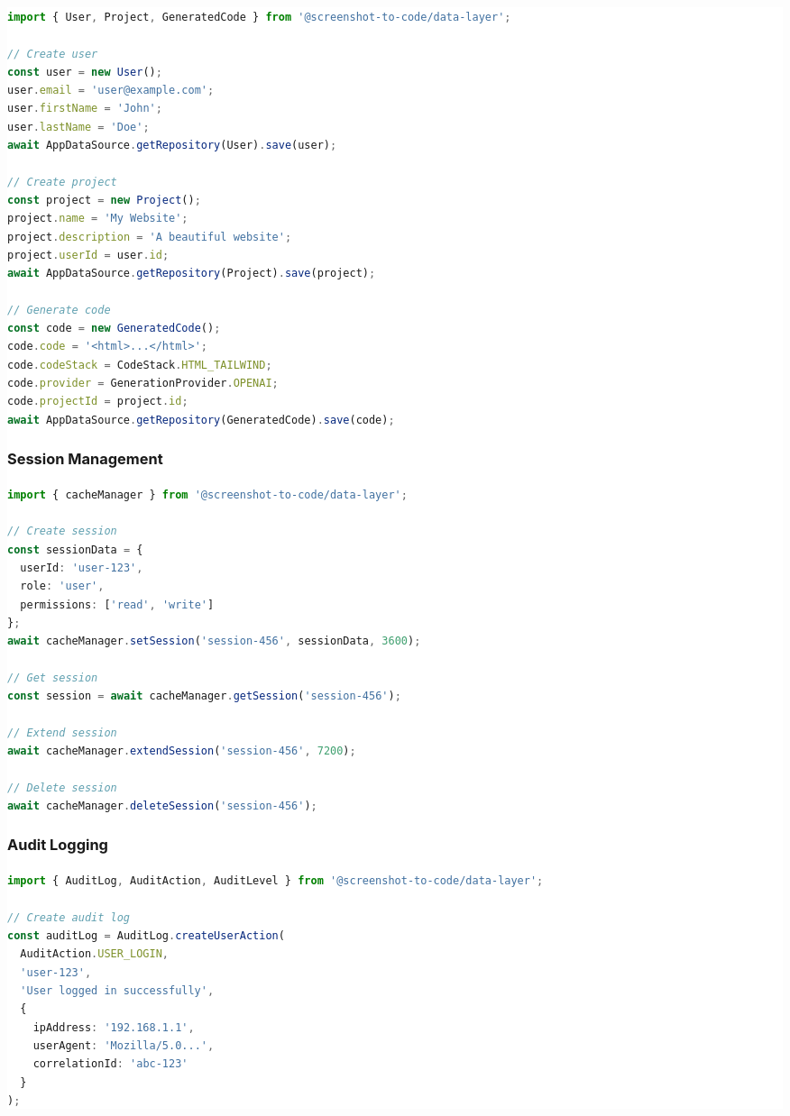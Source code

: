 ```typescript
import { User, Project, GeneratedCode } from '@screenshot-to-code/data-layer';

// Create user
const user = new User();
user.email = 'user@example.com';
user.firstName = 'John';
user.lastName = 'Doe';
await AppDataSource.getRepository(User).save(user);

// Create project
const project = new Project();
project.name = 'My Website';
project.description = 'A beautiful website';
project.userId = user.id;
await AppDataSource.getRepository(Project).save(project);

// Generate code
const code = new GeneratedCode();
code.code = '<html>...</html>';
code.codeStack = CodeStack.HTML_TAILWIND;
code.provider = GenerationProvider.OPENAI;
code.projectId = project.id;
await AppDataSource.getRepository(GeneratedCode).save(code);
```

### Session Management

```typescript
import { cacheManager } from '@screenshot-to-code/data-layer';

// Create session
const sessionData = {
  userId: 'user-123',
  role: 'user',
  permissions: ['read', 'write']
};
await cacheManager.setSession('session-456', sessionData, 3600);

// Get session
const session = await cacheManager.getSession('session-456');

// Extend session
await cacheManager.extendSession('session-456', 7200);

// Delete session
await cacheManager.deleteSession('session-456');
```

### Audit Logging

```typescript
import { AuditLog, AuditAction, AuditLevel } from '@screenshot-to-code/data-layer';

// Create audit log
const auditLog = AuditLog.createUserAction(
  AuditAction.USER_LOGIN,
  'user-123',
  'User logged in successfully',
  {
    ipAddress: '192.168.1.1',
    userAgent: 'Mozilla/5.0...',
    correlationId: 'abc-123'
  }
);
```